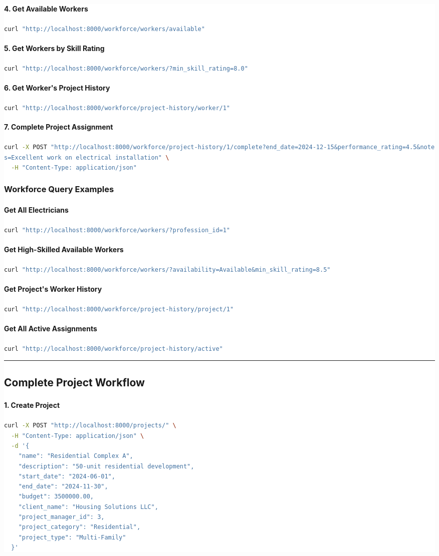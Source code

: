 #### 4. Get Available Workers
```bash
curl "http://localhost:8000/workforce/workers/available"
```

#### 5. Get Workers by Skill Rating
```bash
curl "http://localhost:8000/workforce/workers/?min_skill_rating=8.0"
```

#### 6. Get Worker's Project History
```bash
curl "http://localhost:8000/workforce/project-history/worker/1"
```

#### 7. Complete Project Assignment
```bash
curl -X POST "http://localhost:8000/workforce/project-history/1/complete?end_date=2024-12-15&performance_rating=4.5&notes=Excellent work on electrical installation" \
  -H "Content-Type: application/json"
```

### Workforce Query Examples

#### Get All Electricians
```bash
curl "http://localhost:8000/workforce/workers/?profession_id=1"
```

#### Get High-Skilled Available Workers
```bash
curl "http://localhost:8000/workforce/workers/?availability=Available&min_skill_rating=8.5"
```

#### Get Project's Worker History
```bash
curl "http://localhost:8000/workforce/project-history/project/1"
```

#### Get All Active Assignments
```bash
curl "http://localhost:8000/workforce/project-history/active"
```

---

## Complete Project Workflow

#### 1. Create Project
```bash
curl -X POST "http://localhost:8000/projects/" \
  -H "Content-Type: application/json" \
  -d '{
    "name": "Residential Complex A",
    "description": "50-unit residential development",
    "start_date": "2024-06-01",
    "end_date": "2024-11-30",
    "budget": 3500000.00,
    "client_name": "Housing Solutions LLC",
    "project_manager_id": 3,
    "project_category": "Residential",
    "project_type": "Multi-Family"
  }'
```
